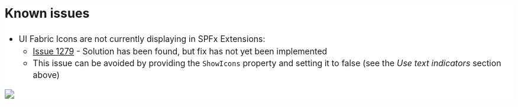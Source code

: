 ## Known issues
- UI Fabric Icons are not currently displaying in SPFx Extensions: 
  - [Issue 1279](https://github.com/SharePoint/sp-dev-docs/issues/1279) - Solution has been found, but fix has not yet been implemented
  - This issue can be avoided by providing the `ShowIcons` property and setting it to false (see the _Use text indicators_ section above)

<img src="https://telemetry.sharepointpnp.com/sp-dev-fx-extensions/samples/jquery-field-itemorder" />
